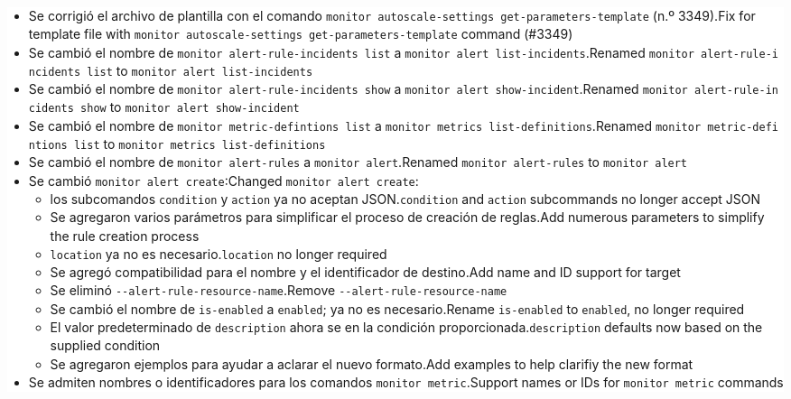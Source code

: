 * <span data-ttu-id="30d5e-489">Se corrigió el archivo de plantilla con el comando `monitor autoscale-settings get-parameters-template` (n.º 3349).</span><span class="sxs-lookup"><span data-stu-id="30d5e-489">Fix for template file with `monitor autoscale-settings get-parameters-template` command (#3349)</span></span>
* <span data-ttu-id="30d5e-490">Se cambió el nombre de `monitor alert-rule-incidents list` a `monitor alert list-incidents`.</span><span class="sxs-lookup"><span data-stu-id="30d5e-490">Renamed `monitor alert-rule-incidents list` to `monitor alert list-incidents`</span></span>
* <span data-ttu-id="30d5e-491">Se cambió el nombre de `monitor alert-rule-incidents show` a `monitor alert show-incident`.</span><span class="sxs-lookup"><span data-stu-id="30d5e-491">Renamed `monitor alert-rule-incidents show` to `monitor alert show-incident`</span></span>
* <span data-ttu-id="30d5e-492">Se cambió el nombre de `monitor metric-defintions list` a `monitor metrics list-definitions`.</span><span class="sxs-lookup"><span data-stu-id="30d5e-492">Renamed `monitor metric-defintions list` to `monitor metrics list-definitions`</span></span>
* <span data-ttu-id="30d5e-493">Se cambió el nombre de `monitor alert-rules` a `monitor alert`.</span><span class="sxs-lookup"><span data-stu-id="30d5e-493">Renamed `monitor alert-rules` to `monitor alert`</span></span>
* <span data-ttu-id="30d5e-494">Se cambió `monitor alert create`:</span><span class="sxs-lookup"><span data-stu-id="30d5e-494">Changed `monitor alert create`:</span></span>
  * <span data-ttu-id="30d5e-495">los subcomandos `condition` y `action` ya no aceptan JSON.</span><span class="sxs-lookup"><span data-stu-id="30d5e-495">`condition` and `action` subcommands no longer accept JSON</span></span>
  * <span data-ttu-id="30d5e-496">Se agregaron varios parámetros para simplificar el proceso de creación de reglas.</span><span class="sxs-lookup"><span data-stu-id="30d5e-496">Add numerous parameters to simplify the rule creation process</span></span>
  * <span data-ttu-id="30d5e-497">`location` ya no es necesario.</span><span class="sxs-lookup"><span data-stu-id="30d5e-497">`location` no longer required</span></span>
  * <span data-ttu-id="30d5e-498">Se agregó compatibilidad para el nombre y el identificador de destino.</span><span class="sxs-lookup"><span data-stu-id="30d5e-498">Add name and ID support for target</span></span>
  * <span data-ttu-id="30d5e-499">Se eliminó `--alert-rule-resource-name`.</span><span class="sxs-lookup"><span data-stu-id="30d5e-499">Remove `--alert-rule-resource-name`</span></span>
  * <span data-ttu-id="30d5e-500">Se cambió el nombre de `is-enabled` a `enabled`; ya no es necesario.</span><span class="sxs-lookup"><span data-stu-id="30d5e-500">Rename `is-enabled` to `enabled`, no longer required</span></span>
  * <span data-ttu-id="30d5e-501">El valor predeterminado de `description` ahora se en la condición proporcionada.</span><span class="sxs-lookup"><span data-stu-id="30d5e-501">`description` defaults now based on the supplied condition</span></span>
  *  <span data-ttu-id="30d5e-502">Se agregaron ejemplos para ayudar a aclarar el nuevo formato.</span><span class="sxs-lookup"><span data-stu-id="30d5e-502">Add examples to help clarifiy the new format</span></span>
* <span data-ttu-id="30d5e-503">Se admiten nombres o identificadores para los comandos `monitor metric`.</span><span class="sxs-lookup"><span data-stu-id="30d5e-503">Support names or IDs for `monitor metric` commands</span></span>
